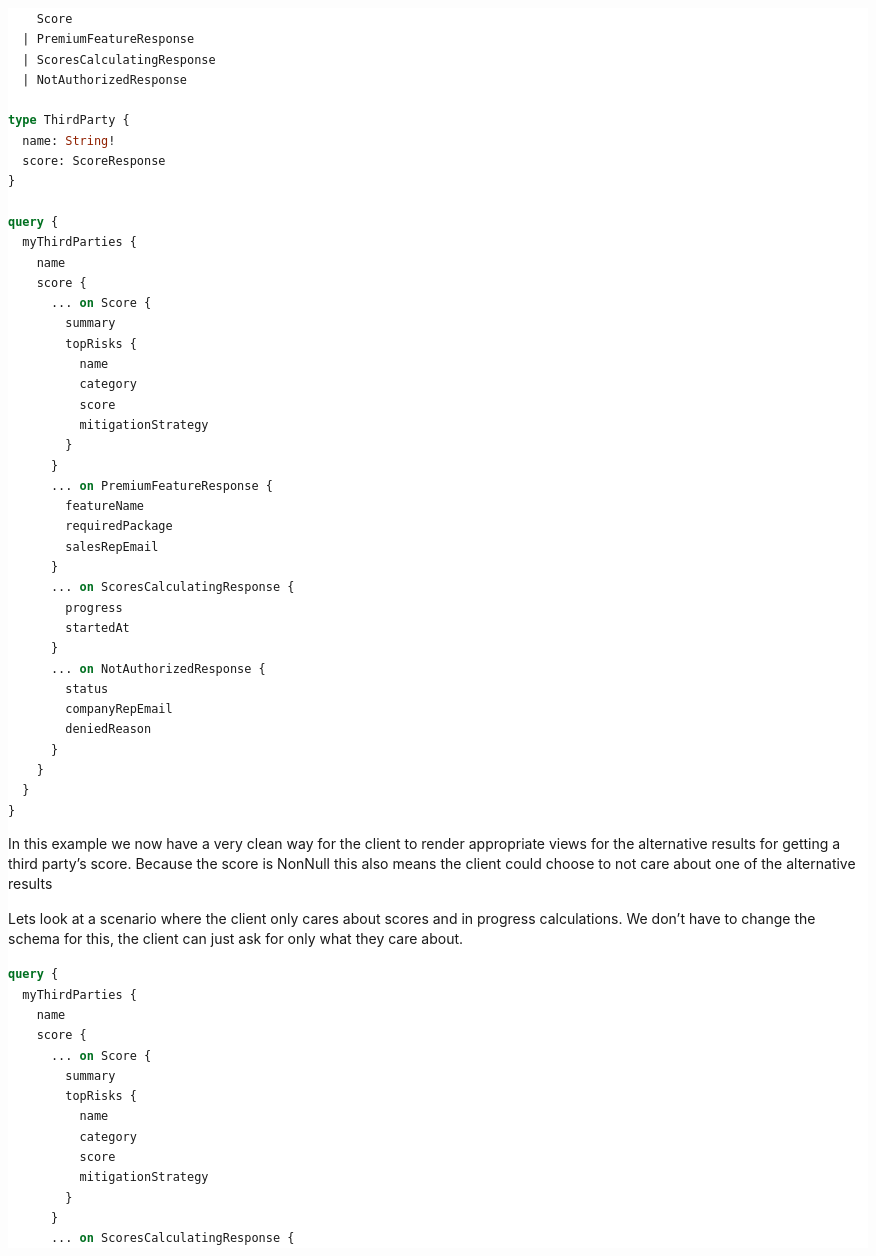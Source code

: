 ```graphql
    Score
  | PremiumFeatureResponse
  | ScoresCalculatingResponse
  | NotAuthorizedResponse

type ThirdParty {
  name: String!
  score: ScoreResponse
}

query {
  myThirdParties {
    name
    score {
      ... on Score {
        summary
        topRisks {
          name
          category
          score
          mitigationStrategy
        }
      }
      ... on PremiumFeatureResponse {
        featureName
        requiredPackage
        salesRepEmail
      }
      ... on ScoresCalculatingResponse {
        progress
        startedAt
      }
      ... on NotAuthorizedResponse {
        status
        companyRepEmail
        deniedReason
      }
    }
  }
}
```

In this example we now have a very clean way for the client to render appropriate views for the alternative results for getting a third party’s score. Because the score is NonNull this also means the client could choose to not care about one of the alternative results

Lets look at a scenario where the client only cares about scores and in progress calculations. We don’t have to change the schema for this, the client can just ask for only what they care about.

```graphql
query {
  myThirdParties {
    name
    score {
      ... on Score {
        summary
        topRisks {
          name
          category
          score
          mitigationStrategy
        }
      }
      ... on ScoresCalculatingResponse {
```